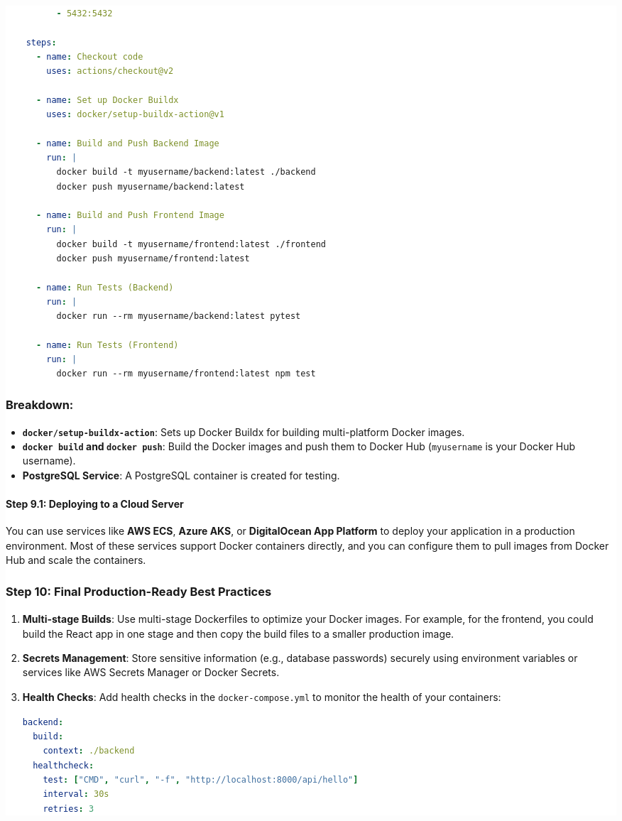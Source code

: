 ```yaml
          - 5432:5432

    steps:
      - name: Checkout code
        uses: actions/checkout@v2

      - name: Set up Docker Buildx
        uses: docker/setup-buildx-action@v1

      - name: Build and Push Backend Image
        run: |
          docker build -t myusername/backend:latest ./backend
          docker push myusername/backend:latest

      - name: Build and Push Frontend Image
        run: |
          docker build -t myusername/frontend:latest ./frontend
          docker push myusername/frontend:latest

      - name: Run Tests (Backend)
        run: |
          docker run --rm myusername/backend:latest pytest

      - name: Run Tests (Frontend)
        run: |
          docker run --rm myusername/frontend:latest npm test
```

### Breakdown:
- **`docker/setup-buildx-action`**: Sets up Docker Buildx for building multi-platform Docker images.
- **`docker build` and `docker push`**: Build the Docker images and push them to Docker Hub (`myusername` is your Docker Hub username).
- **PostgreSQL Service**: A PostgreSQL container is created for testing.

#### Step 9.1: Deploying to a Cloud Server

You can use services like **AWS ECS**, **Azure AKS**, or **DigitalOcean App Platform** to deploy your application in a production environment. Most of these services support Docker containers directly, and you can configure them to pull images from Docker Hub and scale the containers.

### Step 10: Final Production-Ready Best Practices

1. **Multi-stage Builds**: Use multi-stage Dockerfiles to optimize your Docker images. For example, for the frontend, you could build the React app in one stage and then copy the build files to a smaller production image.

2. **Secrets Management**: Store sensitive information (e.g., database passwords) securely using environment variables or services like AWS Secrets Manager or Docker Secrets.

3. **Health Checks**: Add health checks in the `docker-compose.yml` to monitor the health of your containers:
   ```yaml
   backend:
     build:
       context: ./backend
     healthcheck:
       test: ["CMD", "curl", "-f", "http://localhost:8000/api/hello"]
       interval: 30s
       retries: 3
   ```
